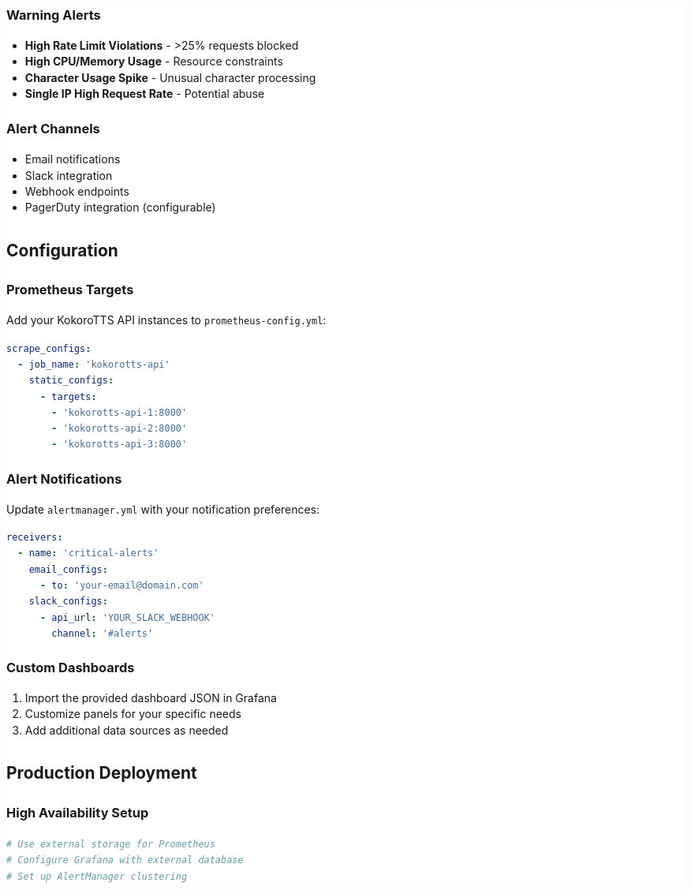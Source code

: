 ### Warning Alerts
- **High Rate Limit Violations** - >25% requests blocked
- **High CPU/Memory Usage** - Resource constraints
- **Character Usage Spike** - Unusual character processing
- **Single IP High Request Rate** - Potential abuse

### Alert Channels
- Email notifications
- Slack integration
- Webhook endpoints
- PagerDuty integration (configurable)

## Configuration

### Prometheus Targets
Add your KokoroTTS API instances to `prometheus-config.yml`:
```yaml
scrape_configs:
  - job_name: 'kokorotts-api'
    static_configs:
      - targets: 
        - 'kokorotts-api-1:8000'
        - 'kokorotts-api-2:8000'
        - 'kokorotts-api-3:8000'
```

### Alert Notifications
Update `alertmanager.yml` with your notification preferences:
```yaml
receivers:
  - name: 'critical-alerts'
    email_configs:
      - to: 'your-email@domain.com'
    slack_configs:
      - api_url: 'YOUR_SLACK_WEBHOOK'
        channel: '#alerts'
```

### Custom Dashboards
1. Import the provided dashboard JSON in Grafana
2. Customize panels for your specific needs
3. Add additional data sources as needed

## Production Deployment

### High Availability Setup
```bash
# Use external storage for Prometheus
# Configure Grafana with external database
# Set up AlertManager clustering
```
